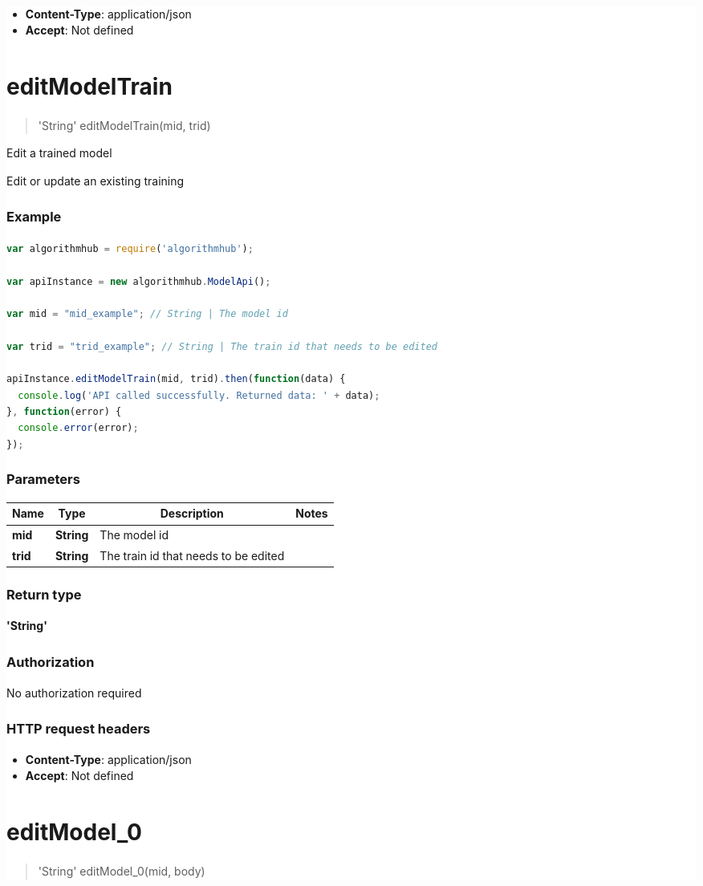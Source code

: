  - **Content-Type**: application/json
 - **Accept**: Not defined

<a name="editModelTrain"></a>
# **editModelTrain**
> &#39;String&#39; editModelTrain(mid, trid)

Edit a trained model

Edit or update an existing training

### Example
```javascript
var algorithmhub = require('algorithmhub');

var apiInstance = new algorithmhub.ModelApi();

var mid = "mid_example"; // String | The model id

var trid = "trid_example"; // String | The train id that needs to be edited

apiInstance.editModelTrain(mid, trid).then(function(data) {
  console.log('API called successfully. Returned data: ' + data);
}, function(error) {
  console.error(error);
});

```

### Parameters

Name | Type | Description  | Notes
------------- | ------------- | ------------- | -------------
 **mid** | **String**| The model id | 
 **trid** | **String**| The train id that needs to be edited | 

### Return type

**&#39;String&#39;**

### Authorization

No authorization required

### HTTP request headers

 - **Content-Type**: application/json
 - **Accept**: Not defined

<a name="editModel_0"></a>
# **editModel_0**
> &#39;String&#39; editModel_0(mid, body)
